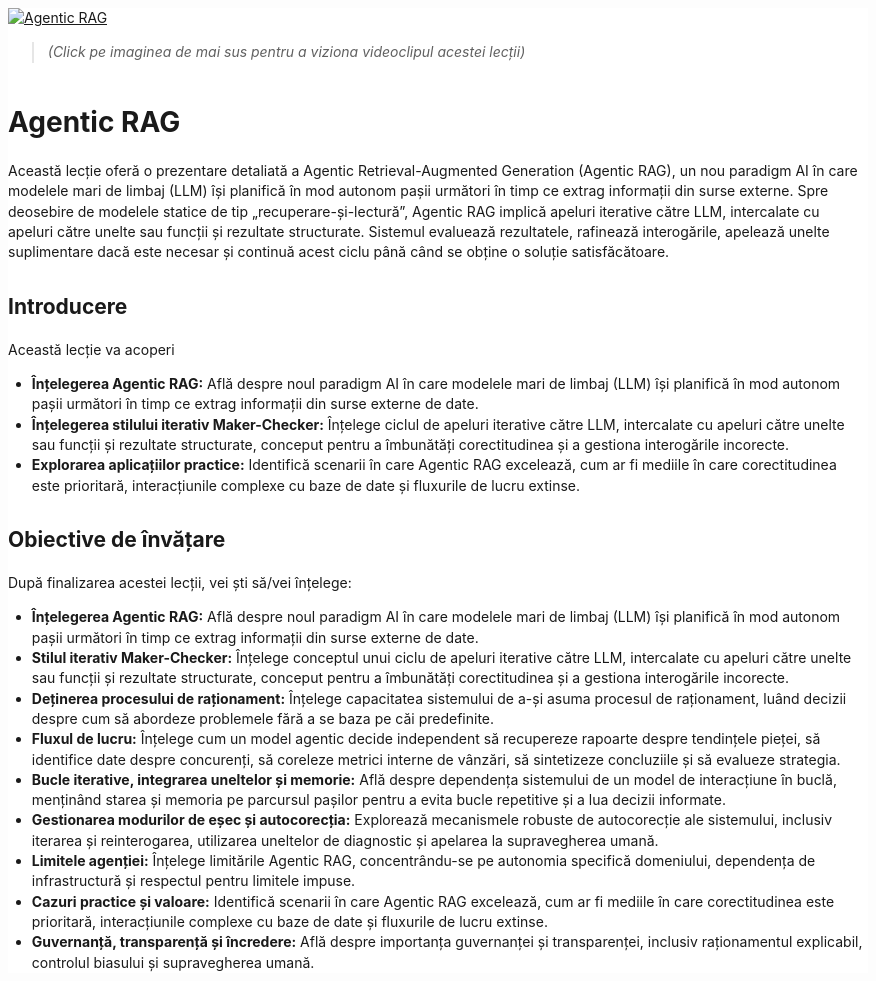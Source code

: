 
[![Agentic RAG](../../../translated_images/lesson-5-thumbnail.20ba9d0c0ae64fae06637eb2023395d437b0152c0463c2227ff456afe5f14644.ro.png)](https://youtu.be/WcjAARvdL7I?si=BCgwjwFb2yCkEhR9)

> _(Click pe imaginea de mai sus pentru a viziona videoclipul acestei lecții)_

# Agentic RAG

Această lecție oferă o prezentare detaliată a Agentic Retrieval-Augmented Generation (Agentic RAG), un nou paradigm AI în care modelele mari de limbaj (LLM) își planifică în mod autonom pașii următori în timp ce extrag informații din surse externe. Spre deosebire de modelele statice de tip „recuperare-și-lectură”, Agentic RAG implică apeluri iterative către LLM, intercalate cu apeluri către unelte sau funcții și rezultate structurate. Sistemul evaluează rezultatele, rafinează interogările, apelează unelte suplimentare dacă este necesar și continuă acest ciclu până când se obține o soluție satisfăcătoare.

## Introducere

Această lecție va acoperi

- **Înțelegerea Agentic RAG:** Află despre noul paradigm AI în care modelele mari de limbaj (LLM) își planifică în mod autonom pașii următori în timp ce extrag informații din surse externe de date.
- **Înțelegerea stilului iterativ Maker-Checker:** Înțelege ciclul de apeluri iterative către LLM, intercalate cu apeluri către unelte sau funcții și rezultate structurate, conceput pentru a îmbunătăți corectitudinea și a gestiona interogările incorecte.
- **Explorarea aplicațiilor practice:** Identifică scenarii în care Agentic RAG excelează, cum ar fi mediile în care corectitudinea este prioritară, interacțiunile complexe cu baze de date și fluxurile de lucru extinse.

## Obiective de învățare

După finalizarea acestei lecții, vei ști să/vei înțelege:

- **Înțelegerea Agentic RAG:** Află despre noul paradigm AI în care modelele mari de limbaj (LLM) își planifică în mod autonom pașii următori în timp ce extrag informații din surse externe de date.
- **Stilul iterativ Maker-Checker:** Înțelege conceptul unui ciclu de apeluri iterative către LLM, intercalate cu apeluri către unelte sau funcții și rezultate structurate, conceput pentru a îmbunătăți corectitudinea și a gestiona interogările incorecte.
- **Deținerea procesului de raționament:** Înțelege capacitatea sistemului de a-și asuma procesul de raționament, luând decizii despre cum să abordeze problemele fără a se baza pe căi predefinite.
- **Fluxul de lucru:** Înțelege cum un model agentic decide independent să recupereze rapoarte despre tendințele pieței, să identifice date despre concurenți, să coreleze metrici interne de vânzări, să sintetizeze concluziile și să evalueze strategia.
- **Bucle iterative, integrarea uneltelor și memorie:** Află despre dependența sistemului de un model de interacțiune în buclă, menținând starea și memoria pe parcursul pașilor pentru a evita bucle repetitive și a lua decizii informate.
- **Gestionarea modurilor de eșec și autocorecția:** Explorează mecanismele robuste de autocorecție ale sistemului, inclusiv iterarea și reinterogarea, utilizarea uneltelor de diagnostic și apelarea la supravegherea umană.
- **Limitele agenției:** Înțelege limitările Agentic RAG, concentrându-se pe autonomia specifică domeniului, dependența de infrastructură și respectul pentru limitele impuse.
- **Cazuri practice și valoare:** Identifică scenarii în care Agentic RAG excelează, cum ar fi mediile în care corectitudinea este prioritară, interacțiunile complexe cu baze de date și fluxurile de lucru extinse.
- **Guvernanță, transparență și încredere:** Află despre importanța guvernanței și transparenței, inclusiv raționamentul explicabil, controlul biasului și supravegherea umană.
